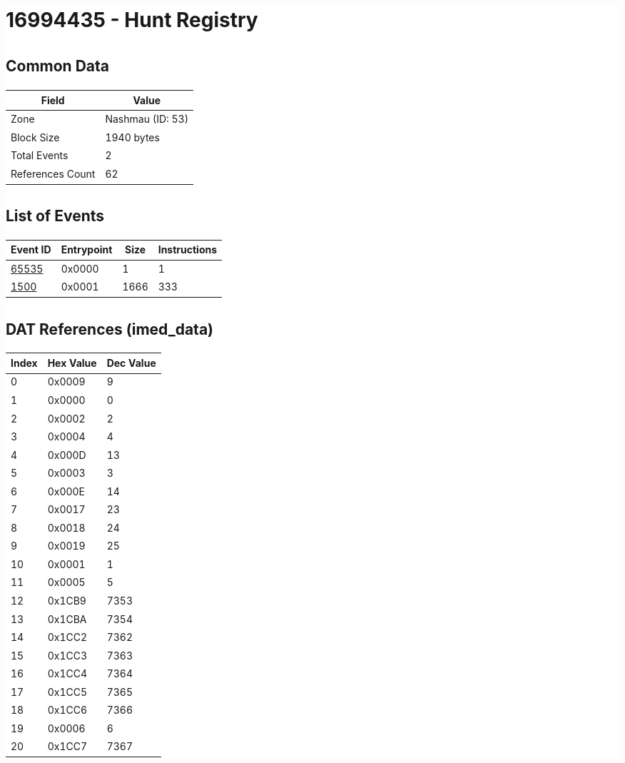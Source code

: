 # 16994435 - Hunt Registry

## Common Data

| Field            | Value            |
|------------------|------------------|
| Zone             | Nashmau (ID: 53) |
| Block Size       | 1940 bytes       |
| Total Events     | 2                |
| References Count | 62               |

## List of Events

| Event ID              | Entrypoint   |   Size |   Instructions |
|-----------------------|--------------|--------|----------------|
| [65535](#event-65535) | 0x0000       |      1 |              1 |
| [1500](#event-1500)   | 0x0001       |   1666 |            333 |

## DAT References (imed_data)

|   Index | Hex Value   |   Dec Value |
|---------|-------------|-------------|
|       0 | 0x0009      |           9 |
|       1 | 0x0000      |           0 |
|       2 | 0x0002      |           2 |
|       3 | 0x0004      |           4 |
|       4 | 0x000D      |          13 |
|       5 | 0x0003      |           3 |
|       6 | 0x000E      |          14 |
|       7 | 0x0017      |          23 |
|       8 | 0x0018      |          24 |
|       9 | 0x0019      |          25 |
|      10 | 0x0001      |           1 |
|      11 | 0x0005      |           5 |
|      12 | 0x1CB9      |        7353 |
|      13 | 0x1CBA      |        7354 |
|      14 | 0x1CC2      |        7362 |
|      15 | 0x1CC3      |        7363 |
|      16 | 0x1CC4      |        7364 |
|      17 | 0x1CC5      |        7365 |
|      18 | 0x1CC6      |        7366 |
|      19 | 0x0006      |           6 |
|      20 | 0x1CC7      |        7367 |
